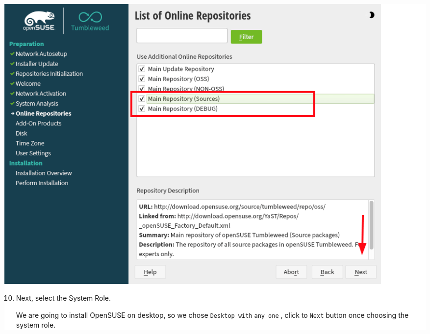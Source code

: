    <img src="./images/Choose-OpenSUSE-Repositories-768x572.png">

10. Next, select the System Role.

    We are going to install OpenSUSE on desktop, so we chose `Desktop with` `any one` , click to `Next` button once choosing the system role.

